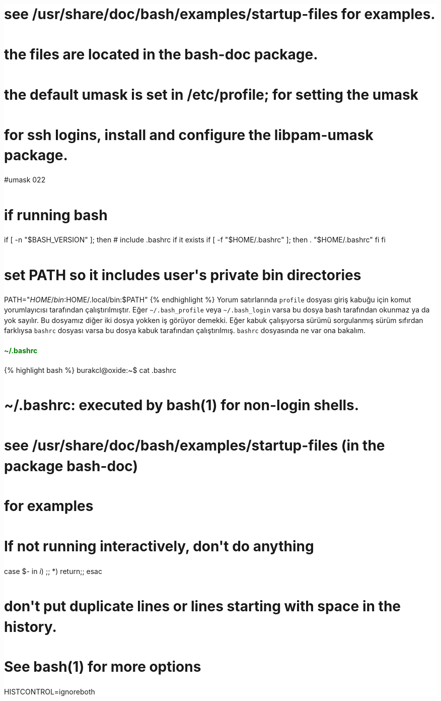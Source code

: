 # see /usr/share/doc/bash/examples/startup-files for examples.
# the files are located in the bash-doc package.

# the default umask is set in /etc/profile; for setting the umask
# for ssh logins, install and configure the libpam-umask package.
#umask 022

# if running bash
if [ -n "$BASH_VERSION" ]; then
    # include .bashrc if it exists
    if [ -f "$HOME/.bashrc" ]; then
	. "$HOME/.bashrc"
    fi
fi

# set PATH so it includes user's private bin directories
PATH="$HOME/bin:$HOME/.local/bin:$PATH"
{% endhighlight %}
Yorum satırlarında `profile` dosyası giriş kabuğu için komut yorumlayıcısı tarafından çalıştırılmıştır. Eğer `~/.bash_profile` veya `~/.bash_login` varsa bu dosya bash tarafından okunmaz ya da yok sayılır. Bu dosyamız diğer iki dosya yokken iş görüyor demekki. Eğer kabuk çalışıyorsa sürümü sorgulanmış sürüm sıfırdan farklıysa `bashrc` dosyası varsa bu dosya kabuk tarafından çalıştırılmış. `bashrc` dosyasında ne var ona bakalım.
#### <font color="green">~/.bashrc</font>
{% highlight bash %}
burakcl@oxide:~$ cat .bashrc
# ~/.bashrc: executed by bash(1) for non-login shells.
# see /usr/share/doc/bash/examples/startup-files (in the package bash-doc)
# for examples

# If not running interactively, don't do anything
case $- in
    *i*) ;;
      *) return;;
esac

# don't put duplicate lines or lines starting with space in the history.
# See bash(1) for more options
HISTCONTROL=ignoreboth
